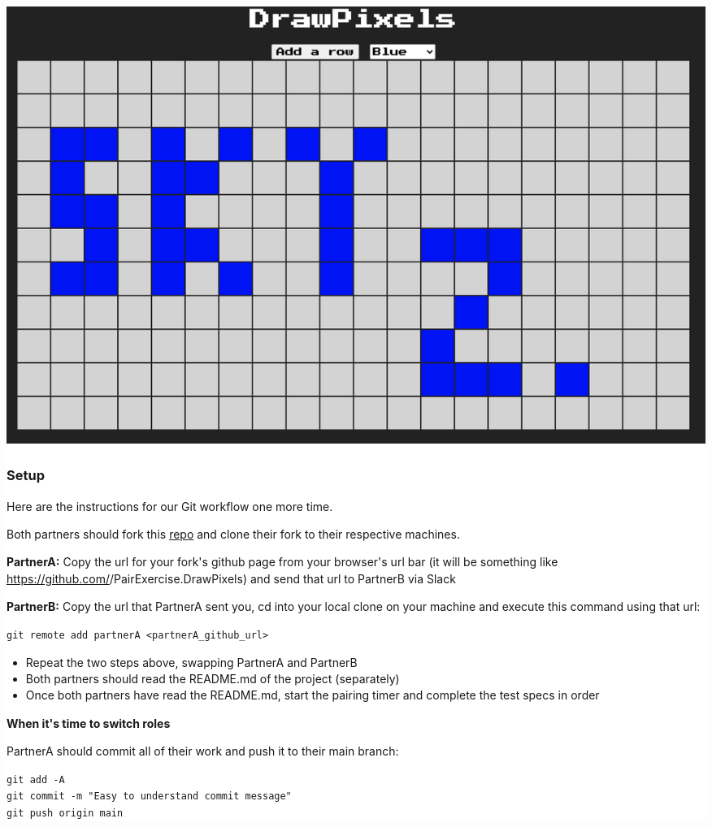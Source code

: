 ![goal](../../_media/workshops/drawPixels/drawpixels-result.png)

### Setup

Here are the instructions for our Git workflow one more time.

Both partners should fork this [repo](https://github.com/urakymzhan/drawPixels) and clone their fork to their respective machines.

**PartnerA:** Copy the url for your fork's github page from your browser's url bar (it will be something like https://github.com/<PartnerA>/PairExercise.DrawPixels) and send that url to PartnerB via Slack

**PartnerB:** Copy the url that PartnerA sent you, cd into your local clone on your machine and execute this command using that url:

`git remote add partnerA <partnerA_github_url>`

- Repeat the two steps above, swapping PartnerA and PartnerB
- Both partners should read the README.md of the project (separately)
- Once both partners have read the README.md, start the pairing timer and complete the test specs in order

**When it's time to switch roles**

PartnerA should commit all of their work and push it to their main branch:

```
git add -A
git commit -m "Easy to understand commit message"
git push origin main
```
